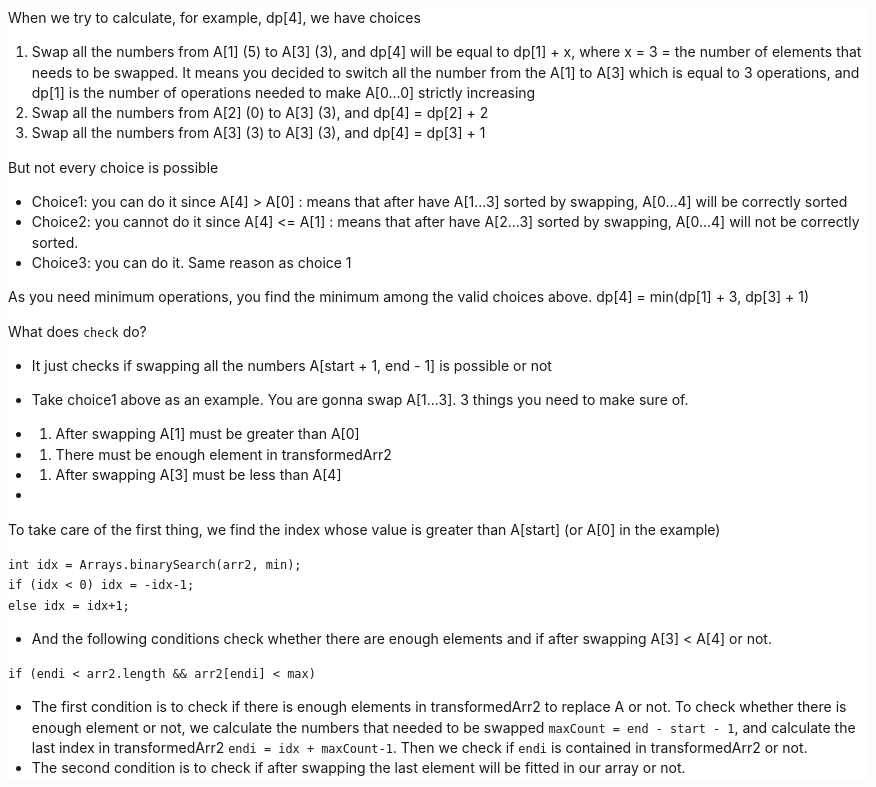 When we try to calculate, for example, dp[4], we have choices

1. Swap all the numbers from A[1] (5) to A[3] (3), and dp[4] will be equal to dp[1] + x, where x = 3 = the number of elements that needs to be swapped.
   It means you decided to switch all the number from the A[1] to A[3] which is equal to 3 operations, and dp[1] is the number of operations needed to make A[0...0] strictly increasing
2. Swap all the numbers from A[2] (0) to A[3] (3), and dp[4] = dp[2] + 2
3. Swap all the numbers from A[3] (3) to A[3] (3), and dp[4] = dp[3] + 1

But not every choice is possible

- Choice1: you can do it since A[4] > A[0] : means that after have A[1...3] sorted by swapping, A[0...4] will be correctly sorted
- Choice2: you cannot do it since A[4] <= A[1] : means that after have A[2...3] sorted by swapping, A[0...4] will not be correctly sorted.
- Choice3: you can do it. Same reason as choice 1

As you need minimum operations, you find the minimum among the valid choices above.
dp[4] = min(dp[1] + 3, dp[3] + 1)

What does `check` do?

- It just checks if swapping all the numbers A[start + 1, end - 1] is possible or not

  

- Take choice1 above as an example. You are gonna swap A[1...3]. 3 things you need to make sure of.

  

- 1. After swapping A[1] must be greater than A[0]

- 1. There must be enough element in transformedArr2

- 1. After swapping A[3] must be less than A[4]

- 

  To take care of the first thing, we find the index whose value is greater than A[start] (or A[0] in the example)

```
int idx = Arrays.binarySearch(arr2, min);
if (idx < 0) idx = -idx-1;
else idx = idx+1;
```

- And the following conditions check whether there are enough elements and if after swapping A[3] < A[4] or not.

```
if (endi < arr2.length && arr2[endi] < max)
```

- The first condition is to check if there is enough elements in transformedArr2 to replace A or not. To check whether there is enough element or not, we calculate the numbers that needed to be swapped `maxCount = end - start - 1`, and calculate the last index in transformedArr2 `endi = idx + maxCount-1`. Then we check if `endi` is contained in transformedArr2 or not.
- The second condition is to check if after swapping the last element will be fitted in our array or not.
